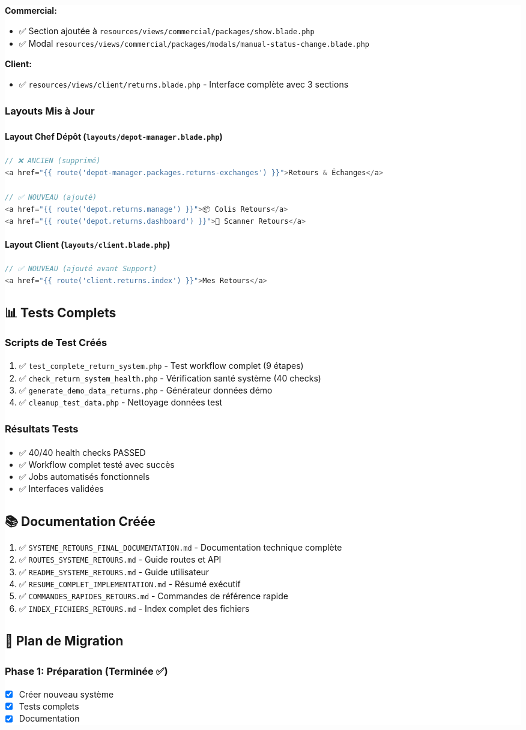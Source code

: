 **Commercial:**
- ✅ Section ajoutée à `resources/views/commercial/packages/show.blade.php`
- ✅ Modal `resources/views/commercial/packages/modals/manual-status-change.blade.php`

**Client:**
- ✅ `resources/views/client/returns.blade.php` - Interface complète avec 3 sections

### Layouts Mis à Jour

#### Layout Chef Dépôt (`layouts/depot-manager.blade.php`)
```php
// ❌ ANCIEN (supprimé)
<a href="{{ route('depot-manager.packages.returns-exchanges') }}">Retours & Échanges</a>

// ✅ NOUVEAU (ajouté)
<a href="{{ route('depot.returns.manage') }}">📦 Colis Retours</a>
<a href="{{ route('depot.returns.dashboard') }}">🔄 Scanner Retours</a>
```

#### Layout Client (`layouts/client.blade.php`)
```php
// ✅ NOUVEAU (ajouté avant Support)
<a href="{{ route('client.returns.index') }}">Mes Retours</a>
```

## 📊 Tests Complets

### Scripts de Test Créés
1. ✅ `test_complete_return_system.php` - Test workflow complet (9 étapes)
2. ✅ `check_return_system_health.php` - Vérification santé système (40 checks)
3. ✅ `generate_demo_data_returns.php` - Générateur données démo
4. ✅ `cleanup_test_data.php` - Nettoyage données test

### Résultats Tests
- ✅ 40/40 health checks PASSED
- ✅ Workflow complet testé avec succès
- ✅ Jobs automatisés fonctionnels
- ✅ Interfaces validées

## 📚 Documentation Créée

1. ✅ `SYSTEME_RETOURS_FINAL_DOCUMENTATION.md` - Documentation technique complète
2. ✅ `ROUTES_SYSTEME_RETOURS.md` - Guide routes et API
3. ✅ `README_SYSTEME_RETOURS.md` - Guide utilisateur
4. ✅ `RESUME_COMPLET_IMPLEMENTATION.md` - Résumé exécutif
5. ✅ `COMMANDES_RAPIDES_RETOURS.md` - Commandes de référence rapide
6. ✅ `INDEX_FICHIERS_RETOURS.md` - Index complet des fichiers

## 🔄 Plan de Migration

### Phase 1: Préparation (Terminée ✅)
- [x] Créer nouveau système
- [x] Tests complets
- [x] Documentation
